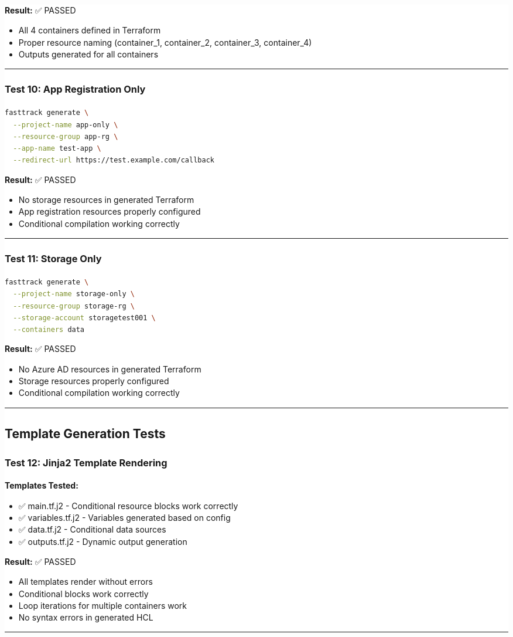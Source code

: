 **Result:** ✅ PASSED
- All 4 containers defined in Terraform
- Proper resource naming (container_1, container_2, container_3, container_4)
- Outputs generated for all containers

---

### Test 10: App Registration Only
```bash
fasttrack generate \
  --project-name app-only \
  --resource-group app-rg \
  --app-name test-app \
  --redirect-url https://test.example.com/callback
```

**Result:** ✅ PASSED
- No storage resources in generated Terraform
- App registration resources properly configured
- Conditional compilation working correctly

---

### Test 11: Storage Only
```bash
fasttrack generate \
  --project-name storage-only \
  --resource-group storage-rg \
  --storage-account storagetest001 \
  --containers data
```

**Result:** ✅ PASSED
- No Azure AD resources in generated Terraform
- Storage resources properly configured
- Conditional compilation working correctly

---

## Template Generation Tests

### Test 12: Jinja2 Template Rendering
**Templates Tested:**
- ✅ main.tf.j2 - Conditional resource blocks work correctly
- ✅ variables.tf.j2 - Variables generated based on config
- ✅ data.tf.j2 - Conditional data sources
- ✅ outputs.tf.j2 - Dynamic output generation

**Result:** ✅ PASSED
- All templates render without errors
- Conditional blocks work correctly
- Loop iterations for multiple containers work
- No syntax errors in generated HCL

---
